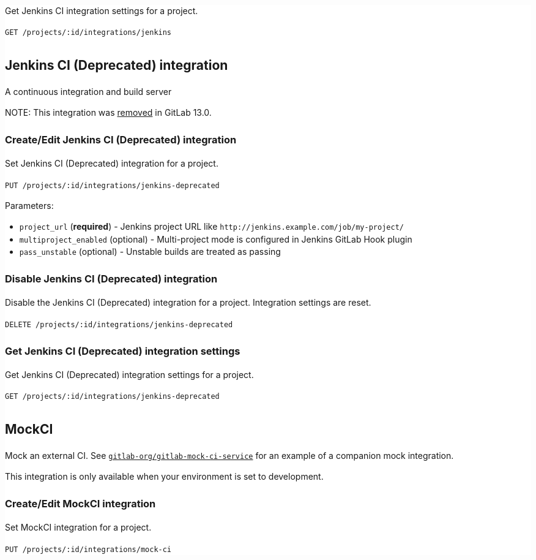 Get Jenkins CI integration settings for a project.

```plaintext
GET /projects/:id/integrations/jenkins
```

## Jenkins CI (Deprecated) integration

A continuous integration and build server

NOTE:
This integration was [removed](https://gitlab.com/gitlab-org/gitlab/-/issues/1600) in GitLab 13.0.

### Create/Edit Jenkins CI (Deprecated) integration

Set Jenkins CI (Deprecated) integration for a project.

```plaintext
PUT /projects/:id/integrations/jenkins-deprecated
```

Parameters:

- `project_url` (**required**) - Jenkins project URL like `http://jenkins.example.com/job/my-project/`
- `multiproject_enabled` (optional) - Multi-project mode is configured in Jenkins GitLab Hook plugin
- `pass_unstable` (optional) - Unstable builds are treated as passing

### Disable Jenkins CI (Deprecated) integration

Disable the Jenkins CI (Deprecated) integration for a project. Integration settings are reset.

```plaintext
DELETE /projects/:id/integrations/jenkins-deprecated
```

### Get Jenkins CI (Deprecated) integration settings

Get Jenkins CI (Deprecated) integration settings for a project.

```plaintext
GET /projects/:id/integrations/jenkins-deprecated
```

## MockCI

Mock an external CI. See [`gitlab-org/gitlab-mock-ci-service`](https://gitlab.com/gitlab-org/gitlab-mock-ci-service) for an example of a companion mock integration.

This integration is only available when your environment is set to development.

### Create/Edit MockCI integration

Set MockCI integration for a project.

```plaintext
PUT /projects/:id/integrations/mock-ci
```
